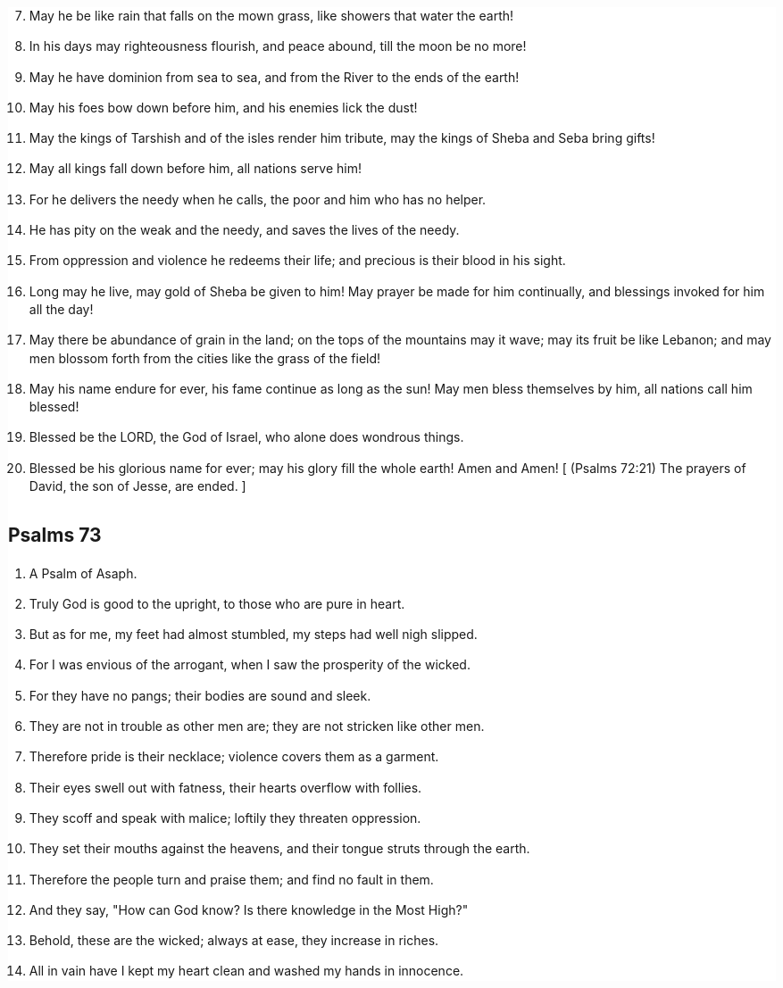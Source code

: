 7. May he be like rain that falls on the mown grass, like showers that water the earth!

8. In his days may righteousness flourish, and peace abound, till the moon be no more!

9. May he have dominion from sea to sea, and from the River to the ends of the earth!

10. May his foes bow down before him, and his enemies lick the dust!

11. May the kings of Tarshish and of the isles render him tribute, may the kings of Sheba and Seba bring gifts!

12. May all kings fall down before him, all nations serve him!

13. For he delivers the needy when he calls, the poor and him who has no helper.

14. He has pity on the weak and the needy, and saves the lives of the needy.

15. From oppression and violence he redeems their life; and precious is their blood in his sight.

16. Long may he live, may gold of Sheba be given to him! May prayer be made for him continually, and blessings invoked for him all the day!

17. May there be abundance of grain in the land; on the tops of the mountains may it wave; may its fruit be like Lebanon; and may men blossom forth from the cities like the grass of the field!

18. May his name endure for ever, his fame continue as long as the sun! May men bless themselves by him, all nations call him blessed!

19. Blessed be the LORD, the God of Israel, who alone does wondrous things.

20. Blessed be his glorious name for ever; may his glory fill the whole earth! Amen and Amen! [ (Psalms 72:21) The prayers of David, the son of Jesse, are ended. ]

## Psalms 73

1. A Psalm of Asaph.

2. Truly God is good to the upright, to those who are pure in heart.

3. But as for me, my feet had almost stumbled, my steps had well nigh slipped.

4. For I was envious of the arrogant, when I saw the prosperity of the wicked.

5. For they have no pangs; their bodies are sound and sleek.

6. They are not in trouble as other men are; they are not stricken like other men.

7. Therefore pride is their necklace; violence covers them as a garment.

8. Their eyes swell out with fatness, their hearts overflow with follies.

9. They scoff and speak with malice; loftily they threaten oppression.

10. They set their mouths against the heavens, and their tongue struts through the earth.

11. Therefore the people turn and praise them; and find no fault in them.

12. And they say, "How can God know? Is there knowledge in the Most High?"

13. Behold, these are the wicked; always at ease, they increase in riches.

14. All in vain have I kept my heart clean and washed my hands in innocence.
